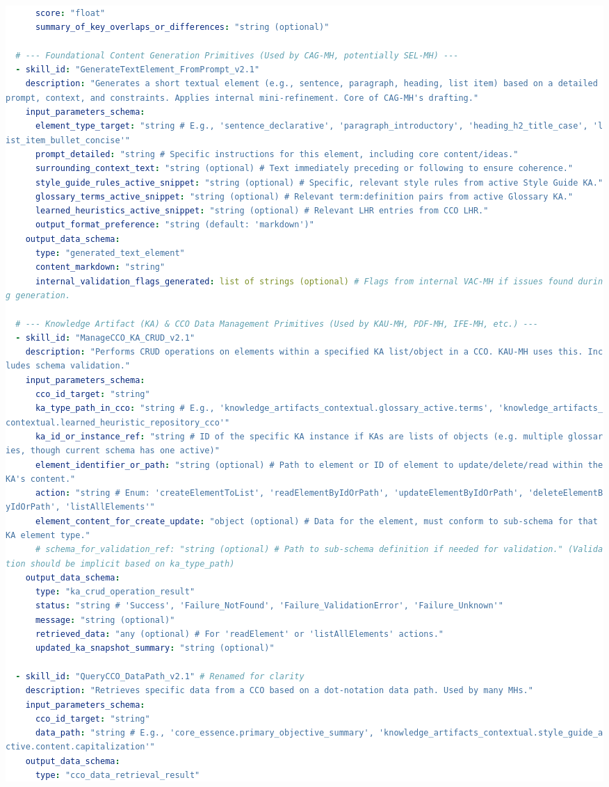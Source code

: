 ```yaml
      score: "float" 
      summary_of_key_overlaps_or_differences: "string (optional)"

  # --- Foundational Content Generation Primitives (Used by CAG-MH, potentially SEL-MH) ---
  - skill_id: "GenerateTextElement_FromPrompt_v2.1"
    description: "Generates a short textual element (e.g., sentence, paragraph, heading, list item) based on a detailed prompt, context, and constraints. Applies internal mini-refinement. Core of CAG-MH's drafting."
    input_parameters_schema:
      element_type_target: "string # E.g., 'sentence_declarative', 'paragraph_introductory', 'heading_h2_title_case', 'list_item_bullet_concise'"
      prompt_detailed: "string # Specific instructions for this element, including core content/ideas."
      surrounding_context_text: "string (optional) # Text immediately preceding or following to ensure coherence."
      style_guide_rules_active_snippet: "string (optional) # Specific, relevant style rules from active Style Guide KA."
      glossary_terms_active_snippet: "string (optional) # Relevant term:definition pairs from active Glossary KA."
      learned_heuristics_active_snippet: "string (optional) # Relevant LHR entries from CCO LHR."
      output_format_preference: "string (default: 'markdown')"
    output_data_schema:
      type: "generated_text_element"
      content_markdown: "string" 
      internal_validation_flags_generated: list of strings (optional) # Flags from internal VAC-MH if issues found during generation.

  # --- Knowledge Artifact (KA) & CCO Data Management Primitives (Used by KAU-MH, PDF-MH, IFE-MH, etc.) ---
  - skill_id: "ManageCCO_KA_CRUD_v2.1" 
    description: "Performs CRUD operations on elements within a specified KA list/object in a CCO. KAU-MH uses this. Includes schema validation."
    input_parameters_schema:
      cco_id_target: "string"
      ka_type_path_in_cco: "string # E.g., 'knowledge_artifacts_contextual.glossary_active.terms', 'knowledge_artifacts_contextual.learned_heuristic_repository_cco'"
      ka_id_or_instance_ref: "string # ID of the specific KA instance if KAs are lists of objects (e.g. multiple glossaries, though current schema has one active)"
      element_identifier_or_path: "string (optional) # Path to element or ID of element to update/delete/read within the KA's content."
      action: "string # Enum: 'createElementToList', 'readElementByIdOrPath', 'updateElementByIdOrPath', 'deleteElementByIdOrPath', 'listAllElements'"
      element_content_for_create_update: "object (optional) # Data for the element, must conform to sub-schema for that KA element type."
      # schema_for_validation_ref: "string (optional) # Path to sub-schema definition if needed for validation." (Validation should be implicit based on ka_type_path)
    output_data_schema:
      type: "ka_crud_operation_result"
      status: "string # 'Success', 'Failure_NotFound', 'Failure_ValidationError', 'Failure_Unknown'"
      message: "string (optional)"
      retrieved_data: "any (optional) # For 'readElement' or 'listAllElements' actions."
      updated_ka_snapshot_summary: "string (optional)"

  - skill_id: "QueryCCO_DataPath_v2.1" # Renamed for clarity
    description: "Retrieves specific data from a CCO based on a dot-notation data path. Used by many MHs."
    input_parameters_schema:
      cco_id_target: "string"
      data_path: "string # E.g., 'core_essence.primary_objective_summary', 'knowledge_artifacts_contextual.style_guide_active.content.capitalization'"
    output_data_schema:
      type: "cco_data_retrieval_result"
```